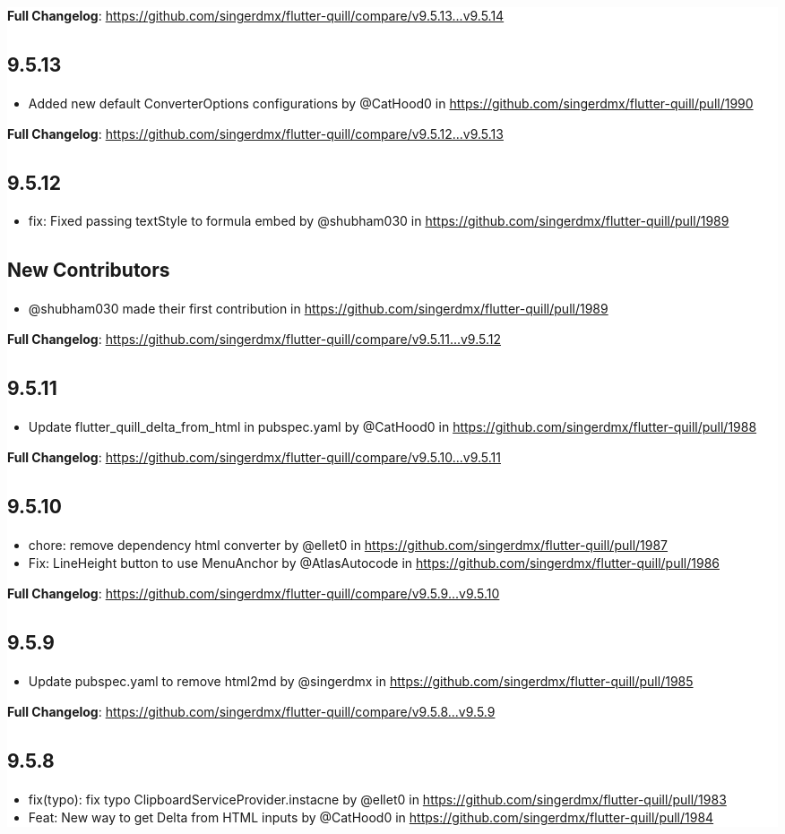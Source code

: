 
**Full Changelog**: https://github.com/singerdmx/flutter-quill/compare/v9.5.13...v9.5.14

## 9.5.13

* Added new default ConverterOptions configurations by @CatHood0 in https://github.com/singerdmx/flutter-quill/pull/1990


**Full Changelog**: https://github.com/singerdmx/flutter-quill/compare/v9.5.12...v9.5.13

## 9.5.12

* fix: Fixed passing textStyle to formula embed by @shubham030 in https://github.com/singerdmx/flutter-quill/pull/1989

## New Contributors
* @shubham030 made their first contribution in https://github.com/singerdmx/flutter-quill/pull/1989

**Full Changelog**: https://github.com/singerdmx/flutter-quill/compare/v9.5.11...v9.5.12

## 9.5.11

* Update flutter_quill_delta_from_html in pubspec.yaml by @CatHood0 in https://github.com/singerdmx/flutter-quill/pull/1988


**Full Changelog**: https://github.com/singerdmx/flutter-quill/compare/v9.5.10...v9.5.11

## 9.5.10

* chore: remove dependency html converter by @ellet0 in https://github.com/singerdmx/flutter-quill/pull/1987
* Fix: LineHeight button to use MenuAnchor by @AtlasAutocode in https://github.com/singerdmx/flutter-quill/pull/1986


**Full Changelog**: https://github.com/singerdmx/flutter-quill/compare/v9.5.9...v9.5.10

## 9.5.9

* Update pubspec.yaml to remove html2md by @singerdmx in https://github.com/singerdmx/flutter-quill/pull/1985


**Full Changelog**: https://github.com/singerdmx/flutter-quill/compare/v9.5.8...v9.5.9

## 9.5.8

* fix(typo): fix typo ClipboardServiceProvider.instacne by @ellet0 in https://github.com/singerdmx/flutter-quill/pull/1983
* Feat: New way to get Delta from HTML inputs by @CatHood0 in https://github.com/singerdmx/flutter-quill/pull/1984
